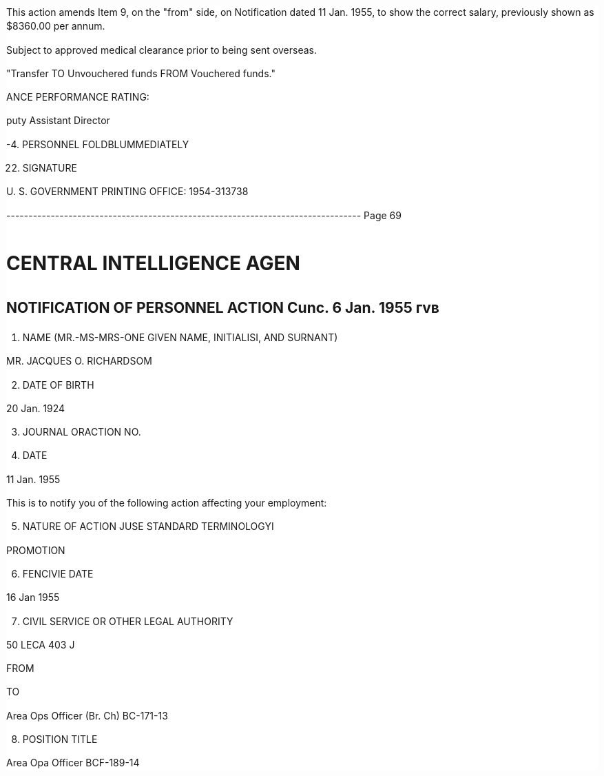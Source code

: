 This action amends Item 9, on the "from" side, on Notification dated 11 Jan. 1955, to show the correct salary, previously shown as $8360.00 per annum.

Subject to approved medical clearance prior to being sent overseas.

"Transfer TO Unvouchered funds FROM Vouchered funds."

ANCE PERFORMANCE RATING:

puty Assistant Director

-4. PERSONNEL FOLDBLUMMEDIATELY

22. SIGNATURE

U. S. GOVERNMENT PRINTING OFFICE: 1954-313738


-------------------------------------------------------------------------------- Page 69

# CENTRAL INTELLIGENCE AGEN

## NOTIFICATION OF PERSONNEL ACTION Cunc. 6 Jan. 1955 гvв

1. NAME (MR.-MS-MRS-ONE GIVEN NAME, INITIALISI, AND SURNANT)

MR. JACQUES O. RICHARDSOM

2. DATE OF BIRTH

20 Jan. 1924

3. JOURNAL ORACTION NO.

4. DATE

11 Jan. 1955

This is to notify you of the following action affecting your employment:

5. NATURE OF ACTION JUSE STANDARD TERMINOLOGYI

PROMOTION

6. FENCIVIE DATE

16 Jan 1955

7. CIVIL SERVICE OR OTHER LEGAL AUTHORITY

50 LECA 403 J

FROM

TO

Area Ops Officer (Br. Ch) BC-171-13

8. POSITION TITLE

Area Opa Officer BCF-189-14
